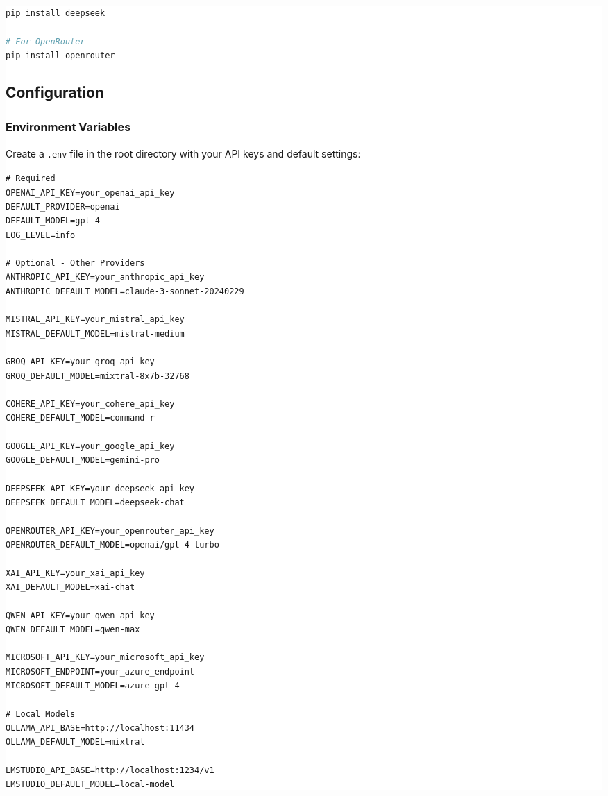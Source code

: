    ```bash
   pip install deepseek

   # For OpenRouter
   pip install openrouter
   ```

## Configuration

### Environment Variables

Create a `.env` file in the root directory with your API keys and default settings:

```
# Required
OPENAI_API_KEY=your_openai_api_key
DEFAULT_PROVIDER=openai
DEFAULT_MODEL=gpt-4
LOG_LEVEL=info

# Optional - Other Providers
ANTHROPIC_API_KEY=your_anthropic_api_key
ANTHROPIC_DEFAULT_MODEL=claude-3-sonnet-20240229

MISTRAL_API_KEY=your_mistral_api_key
MISTRAL_DEFAULT_MODEL=mistral-medium

GROQ_API_KEY=your_groq_api_key
GROQ_DEFAULT_MODEL=mixtral-8x7b-32768

COHERE_API_KEY=your_cohere_api_key
COHERE_DEFAULT_MODEL=command-r

GOOGLE_API_KEY=your_google_api_key
GOOGLE_DEFAULT_MODEL=gemini-pro

DEEPSEEK_API_KEY=your_deepseek_api_key
DEEPSEEK_DEFAULT_MODEL=deepseek-chat

OPENROUTER_API_KEY=your_openrouter_api_key
OPENROUTER_DEFAULT_MODEL=openai/gpt-4-turbo

XAI_API_KEY=your_xai_api_key
XAI_DEFAULT_MODEL=xai-chat

QWEN_API_KEY=your_qwen_api_key
QWEN_DEFAULT_MODEL=qwen-max

MICROSOFT_API_KEY=your_microsoft_api_key
MICROSOFT_ENDPOINT=your_azure_endpoint
MICROSOFT_DEFAULT_MODEL=azure-gpt-4

# Local Models
OLLAMA_API_BASE=http://localhost:11434
OLLAMA_DEFAULT_MODEL=mixtral

LMSTUDIO_API_BASE=http://localhost:1234/v1
LMSTUDIO_DEFAULT_MODEL=local-model
```
